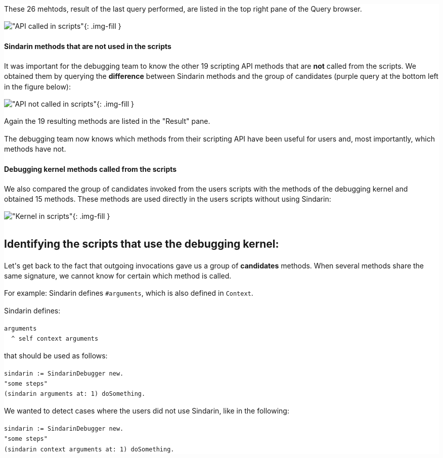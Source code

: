 These 26 mehtods, result of the last query performed, are listed in the top right pane of the Query browser.

!["API called in scripts"](/img/posts/2021-03-30-ModularMoose-Usecase/API-called-in-scripts.png){: .img-fill }

#### Sindarin methods that are not used in the scripts

It was important for the debugging team to know the other 19 scripting API methods that are **not** called from the scripts.
We obtained them by querying the **difference** between Sindarin methods and the group of candidates (purple query at the bottom left in the figure below):

!["API not called in scripts"](/img/posts/2021-03-30-ModularMoose-Usecase/API-not-called-in-scripts.png){: .img-fill }

Again the 19 resulting methods are listed in the "Result" pane.

The debugging team now knows which methods from their scripting API have been useful for users and, most importantly, which methods have not.

#### Debugging kernel methods called from the scripts

We also compared the group of candidates invoked from the users scripts with the methods of the debugging kernel and obtained 15 methods. These methods are  used directly in the users scripts without using Sindarin:

!["Kernel in scripts"](/img/posts/2021-03-30-ModularMoose-Usecase/Kernel-in-scripts.png){: .img-fill }

## Identifying the scripts that use the debugging kernel:

Let's get back to the fact that outgoing invocations gave us a group of **candidates** methods.
When several methods share the same signature, we cannot know for certain which method is called.

For example: Sindarin defines `#arguments`, which is also defined in `Context`.

Sindarin defines:

``` st
arguments
  ^ self context arguments
  ```

that should be used as follows:

``` st
sindarin := SindarinDebugger new.
"some steps"
(sindarin arguments at: 1) doSomething.
```

We wanted to detect cases where the users did not use Sindarin, like in the following:

``` st
sindarin := SindarinDebugger new.
"some steps"
(sindarin context arguments at: 1) doSomething.
```
